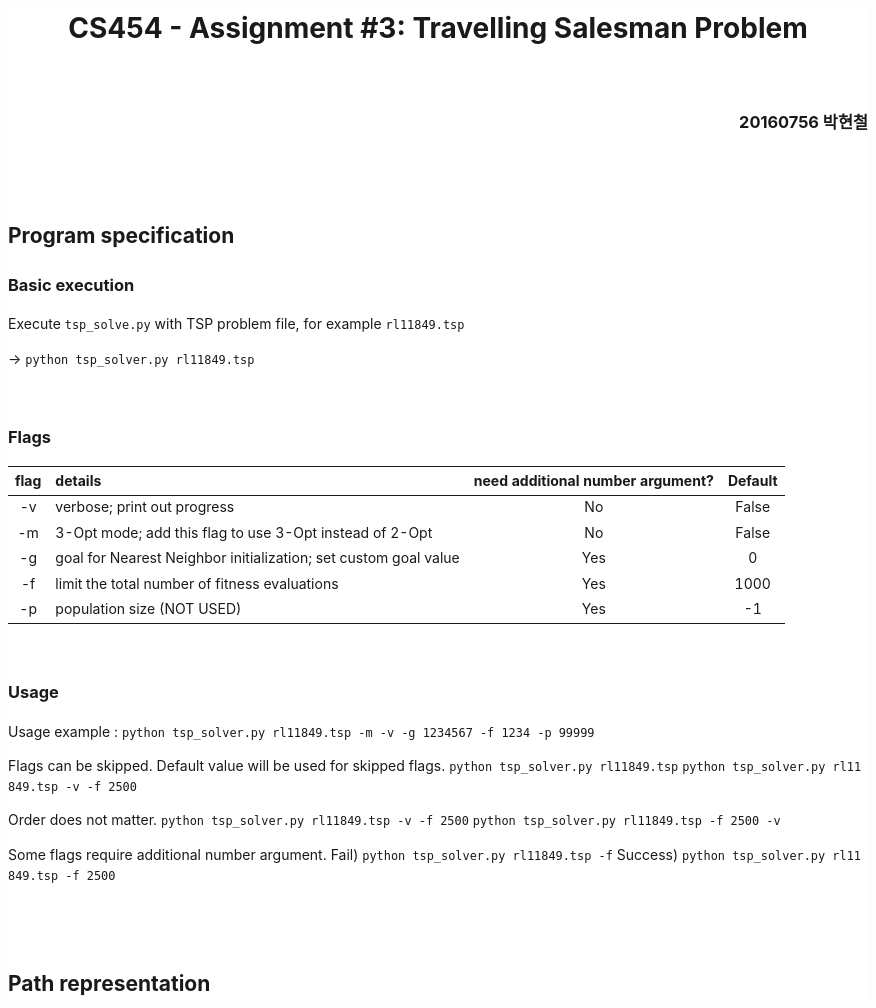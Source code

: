 <h1 style="text-align: center;">CS454 - Assignment #3: Travelling Salesman Problem</h1>
<br>

<h3 style="text-align: right;">20160756 박현철</h3>

<br>
<br>

## Program specification

### Basic execution

Execute `tsp_solve.py` with TSP problem file, for example `rl11849.tsp`

→ `python tsp_solver.py rl11849.tsp`

<br>

### Flags

| flag | details                                                      | need additional number argument? | Default |
| :--: | :----------------------------------------------------------- | :------------------------------: | :-----: |
|  -v  | verbose; print out progress                                  |                No                |  False  |
|  -m  | 3-Opt mode; add this flag to use 3-Opt instead of 2-Opt      |                No                |  False  |
|  -g  | goal for Nearest Neighbor initialization; set custom goal value |               Yes                |    0    |
|  -f  | limit the total number of fitness evaluations                |               Yes                |  1000   |
|  -p  | population size (NOT USED)                                   |               Yes                |   -1    |

<br>

### Usage

Usage example : `python tsp_solver.py rl11849.tsp -m -v -g 1234567 -f 1234 -p 99999`

Flags can be skipped. Default value will be used for skipped flags.
`python tsp_solver.py rl11849.tsp`
`python tsp_solver.py rl11849.tsp -v -f 2500`

Order does not matter. 
`python tsp_solver.py rl11849.tsp -v -f 2500`
`python tsp_solver.py rl11849.tsp -f 2500 -v`

Some flags require additional number argument.
Fail) `python tsp_solver.py rl11849.tsp -f`
Success) `python tsp_solver.py rl11849.tsp -f 2500`

<br>
<br>

## Path representation
